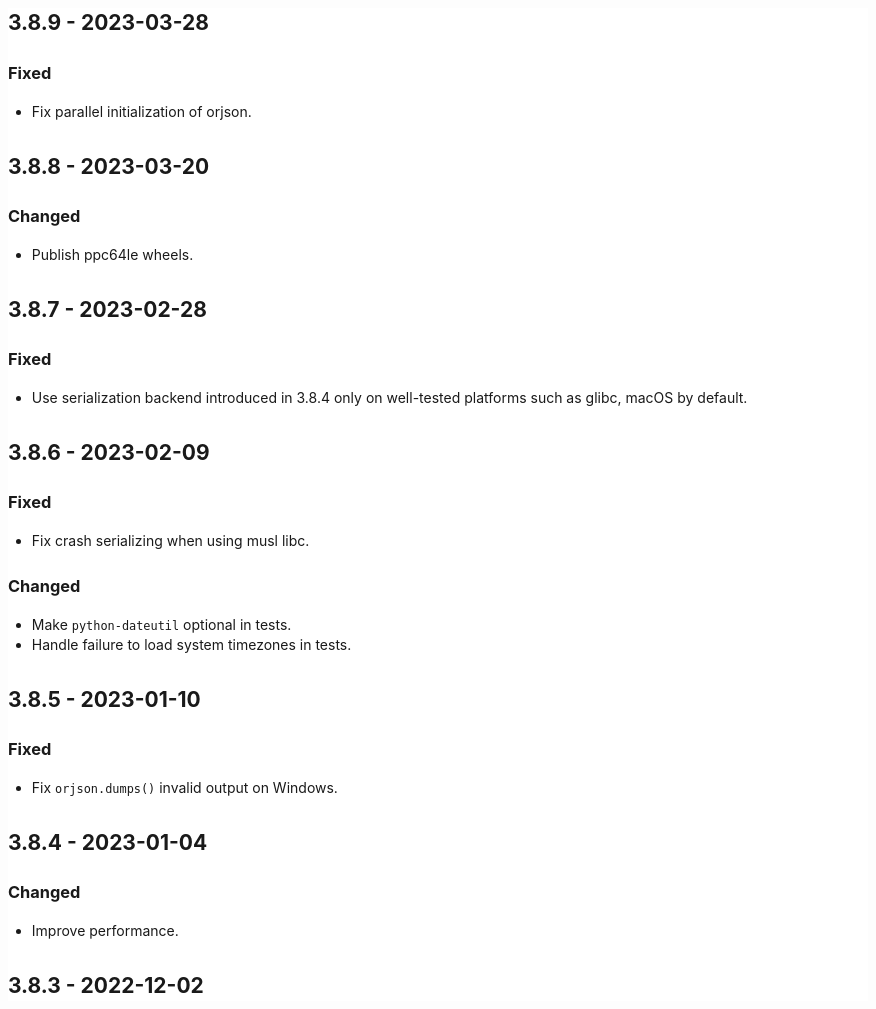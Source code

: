 
## 3.8.9 - 2023-03-28

### Fixed

- Fix parallel initialization of orjson.


## 3.8.8 - 2023-03-20

### Changed

- Publish ppc64le wheels.


## 3.8.7 - 2023-02-28

### Fixed

- Use serialization backend introduced in 3.8.4 only on well-tested
platforms such as glibc, macOS by default.


## 3.8.6 - 2023-02-09

### Fixed

- Fix crash serializing when using musl libc.

### Changed

- Make `python-dateutil` optional in tests.
- Handle failure to load system timezones in tests.


## 3.8.5 - 2023-01-10

### Fixed

- Fix `orjson.dumps()` invalid output on Windows.


## 3.8.4 - 2023-01-04

### Changed

- Improve performance.


## 3.8.3 - 2022-12-02
